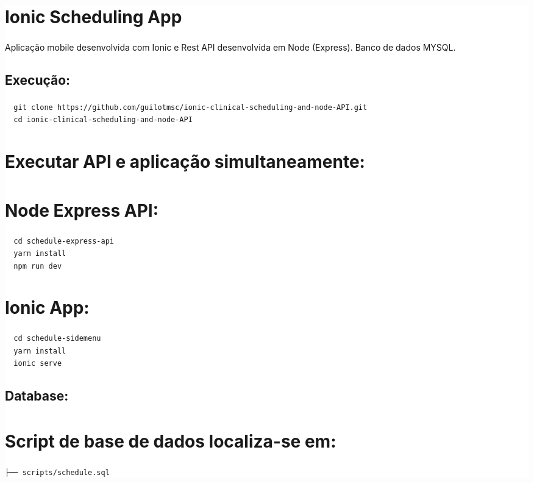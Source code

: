 # Ionic Scheduling App

Aplicação mobile desenvolvida com Ionic e Rest API desenvolvida em Node (Express).
Banco de dados MYSQL.


## Execução:

```
  git clone https://github.com/guilotmsc/ionic-clinical-scheduling-and-node-API.git
  cd ionic-clinical-scheduling-and-node-API
```

 # Executar API e aplicação simultaneamente:

 # Node Express API:
```
  cd schedule-express-api
  yarn install
  npm run dev
```

 # Ionic App:
```
  cd schedule-sidemenu
  yarn install
  ionic serve
```

## Database:
 # Script de base de dados localiza-se em:
    ├── scripts/schedule.sql


<p float="left">